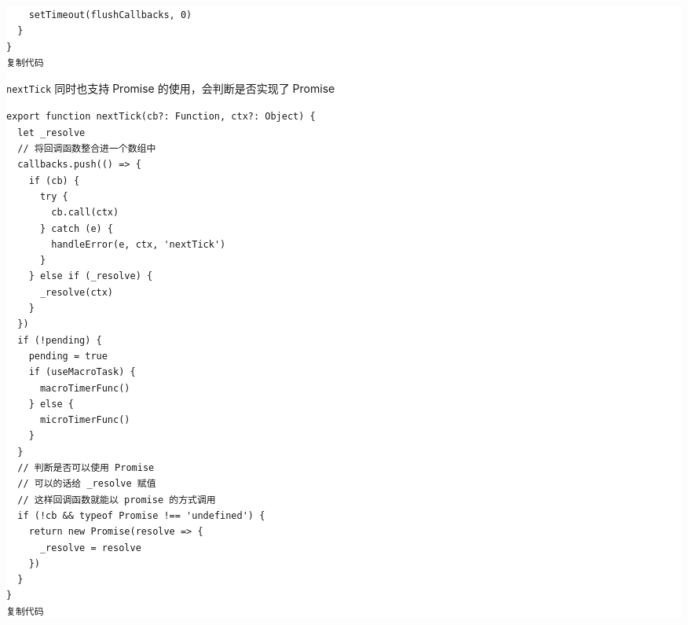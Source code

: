 ```
    setTimeout(flushCallbacks, 0)
  }
}
复制代码

```

`nextTick` 同时也支持 Promise 的使用，会判断是否实现了 Promise

```
export function nextTick(cb?: Function, ctx?: Object) {
  let _resolve
  // 将回调函数整合进一个数组中
  callbacks.push(() => {
    if (cb) {
      try {
        cb.call(ctx)
      } catch (e) {
        handleError(e, ctx, 'nextTick')
      }
    } else if (_resolve) {
      _resolve(ctx)
    }
  })
  if (!pending) {
    pending = true
    if (useMacroTask) {
      macroTimerFunc()
    } else {
      microTimerFunc()
    }
  }
  // 判断是否可以使用 Promise 
  // 可以的话给 _resolve 赋值
  // 这样回调函数就能以 promise 的方式调用
  if (!cb && typeof Promise !== 'undefined') {
    return new Promise(resolve => {
      _resolve = resolve
    })
  }
}
复制代码

```

